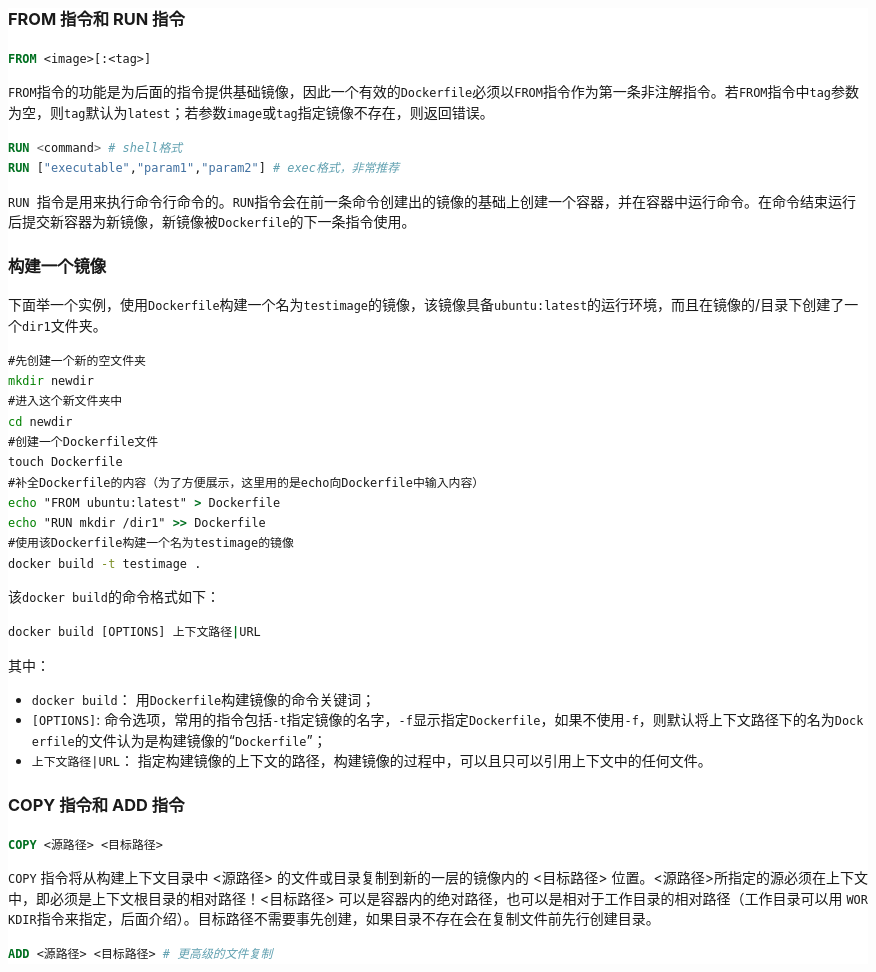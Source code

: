 ### FROM 指令和 RUN 指令

``` dockerfile
FROM <image>[:<tag>]
```

`FROM`指令的功能是为后面的指令提供基础镜像，因此一个有效的`Dockerfile`必须以`FROM`指令作为第一条非注解指令。若`FROM`指令中`tag`参数为空，则`tag`默认为`latest`；若参数`image`或`tag`指定镜像不存在，则返回错误。

``` dockerfile
RUN <command> # shell格式
RUN ["executable","param1","param2"] # exec格式，非常推荐
```

`RUN `指令是用来执行命令行命令的。`RUN`指令会在前一条命令创建出的镜像的基础上创建一个容器，并在容器中运行命令。在命令结束运行后提交新容器为新镜像，新镜像被`Dockerfile`的下一条指令使用。

### 构建一个镜像

下面举一个实例，使用`Dockerfile`构建一个名为`testimage`的镜像，该镜像具备`ubuntu:latest`的运行环境，而且在镜像的/目录下创建了一个`dir1`文件夹。

``` cmd
#先创建一个新的空文件夹
mkdir newdir
#进入这个新文件夹中
cd newdir
#创建一个Dockerfile文件
touch Dockerfile
#补全Dockerfile的内容（为了方便展示，这里用的是echo向Dockerfile中输入内容）
echo "FROM ubuntu:latest" > Dockerfile
echo "RUN mkdir /dir1" >> Dockerfile
#使用该Dockerfile构建一个名为testimage的镜像
docker build -t testimage .
```

该`docker build`的命令格式如下：

```cmd
docker build [OPTIONS] 上下文路径|URL
```

其中：

- `docker build`： 用`Dockerfile`构建镜像的命令关键词；
- `[OPTIONS]`: 命令选项，常用的指令包括`-t`指定镜像的名字，`-f`显示指定`Dockerfile`，如果不使用`-f`，则默认将上下文路径下的名为`Dockerfile`的文件认为是构建镜像的“`Dockerfile`”；
- `上下文路径|URL`： 指定构建镜像的上下文的路径，构建镜像的过程中，可以且只可以引用上下文中的任何文件。

### COPY 指令和 ADD 指令

``` dockerfile
COPY <源路径> <目标路径>
```

`COPY` 指令将从构建上下文目录中 <源路径> 的文件或目录复制到新的一层的镜像内的 <目标路径> 位置。<源路径>所指定的源必须在上下文中，即必须是上下文根目录的相对路径！<目标路径> 可以是容器内的绝对路径，也可以是相对于工作目录的相对路径（工作目录可以用 `WORKDIR`指令来指定，后面介绍）。目标路径不需要事先创建，如果目录不存在会在复制文件前先行创建目录。

``` dockerfile
ADD <源路径> <目标路径> # 更高级的文件复制
```
